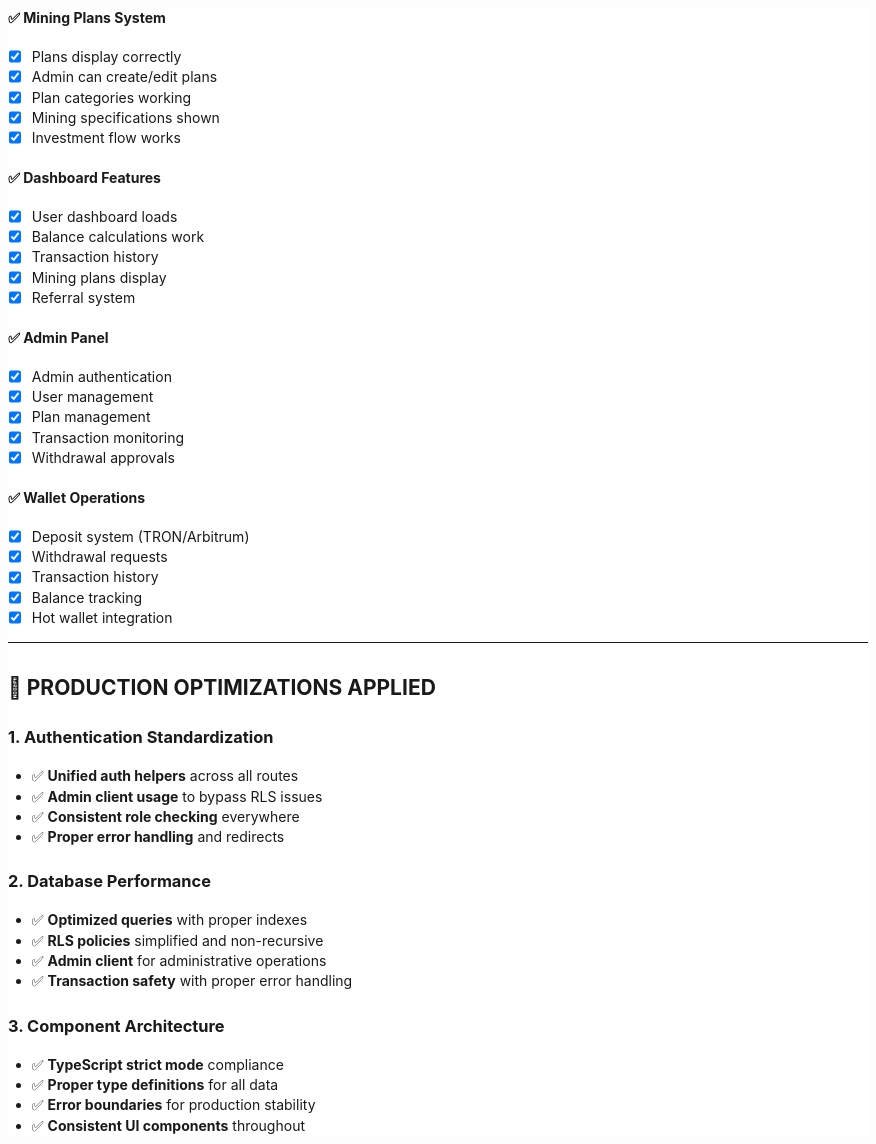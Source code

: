 #### **✅ Mining Plans System**
- [x] Plans display correctly
- [x] Admin can create/edit plans
- [x] Plan categories working
- [x] Mining specifications shown
- [x] Investment flow works

#### **✅ Dashboard Features**
- [x] User dashboard loads
- [x] Balance calculations work
- [x] Transaction history
- [x] Mining plans display
- [x] Referral system

#### **✅ Admin Panel**
- [x] Admin authentication
- [x] User management
- [x] Plan management
- [x] Transaction monitoring
- [x] Withdrawal approvals

#### **✅ Wallet Operations**
- [x] Deposit system (TRON/Arbitrum)
- [x] Withdrawal requests
- [x] Transaction history
- [x] Balance tracking
- [x] Hot wallet integration

---

## 🔧 **PRODUCTION OPTIMIZATIONS APPLIED**

### **1. Authentication Standardization**
- ✅ **Unified auth helpers** across all routes
- ✅ **Admin client usage** to bypass RLS issues
- ✅ **Consistent role checking** everywhere
- ✅ **Proper error handling** and redirects

### **2. Database Performance**
- ✅ **Optimized queries** with proper indexes
- ✅ **RLS policies** simplified and non-recursive
- ✅ **Admin client** for administrative operations
- ✅ **Transaction safety** with proper error handling

### **3. Component Architecture**
- ✅ **TypeScript strict mode** compliance
- ✅ **Proper type definitions** for all data
- ✅ **Error boundaries** for production stability
- ✅ **Consistent UI components** throughout
